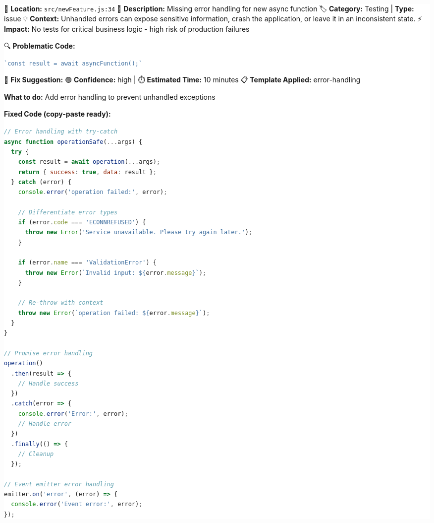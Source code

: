 📁 **Location:** `src/newFeature.js:34`
📝 **Description:** Missing error handling for new async function
🏷️ **Category:** Testing | **Type:** issue
💡 **Context:** Unhandled errors can expose sensitive information, crash the application, or leave it in an inconsistent state.
⚡ **Impact:** No tests for critical business logic - high risk of production failures

🔍 **Problematic Code:**
```javascript
`const result = await asyncFunction();`
```

🔧 **Fix Suggestion:**
🟢 **Confidence:** high | ⏱️ **Estimated Time:** 10 minutes
📋 **Template Applied:** error-handling

**What to do:** Add error handling to prevent unhandled exceptions

**Fixed Code (copy-paste ready):**
```javascript
// Error handling with try-catch
async function operationSafe(...args) {
  try {
    const result = await operation(...args);
    return { success: true, data: result };
  } catch (error) {
    console.error('operation failed:', error);
    
    // Differentiate error types
    if (error.code === 'ECONNREFUSED') {
      throw new Error('Service unavailable. Please try again later.');
    }
    
    if (error.name === 'ValidationError') {
      throw new Error(`Invalid input: ${error.message}`);
    }
    
    // Re-throw with context
    throw new Error(`operation failed: ${error.message}`);
  }
}

// Promise error handling
operation()
  .then(result => {
    // Handle success
  })
  .catch(error => {
    console.error('Error:', error);
    // Handle error
  })
  .finally(() => {
    // Cleanup
  });

// Event emitter error handling
emitter.on('error', (error) => {
  console.error('Event error:', error);
});
```
